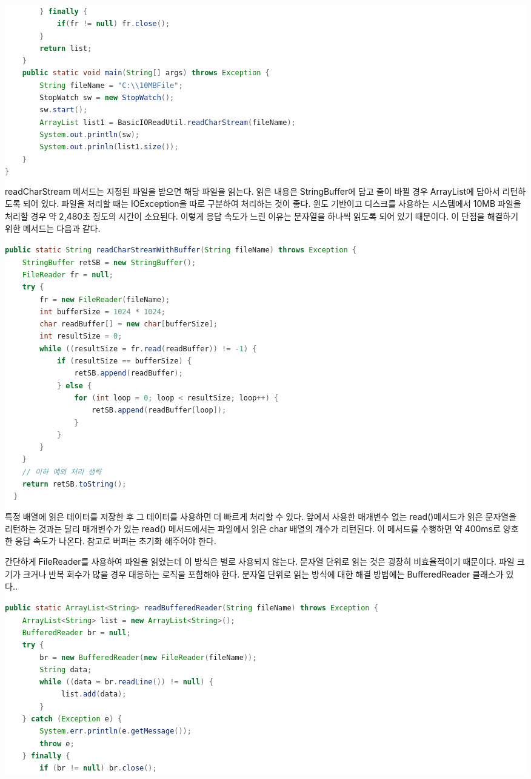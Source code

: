 ```JAVA
        } finally {
            if(fr != null) fr.close();
        }
        return list;
    }
    public static void main(String[] args) throws Exception {
        String fileName = "C:\\10MBFile";
        StopWatch sw = new StopWatch();
        sw.start();
        ArrayList list1 = BasicIOReadUtil.readCharStream(fileName);
        System.out.println(sw);
        System.out.prinln(list1.size());
    }
}
```

readCharStream 메서드는 지정된 파일을 받으면 해당 파일을 읽는다. 읽은 내용은 StringBuffer에 담고 줄이 바뀔 경우 ArrayList에 담아서 리턴하도록 되어 있다. 파일을 처리할 때는 IOException을 따로 구분하여 처리하는 것이 좋다. 윈도 기반이고 디스크를 사용하는 시스템에서 10MB 파일을 처리할 경우 약 2,480초 정도의 시간이 소요된다. 이렇게 응답 속도가 느린 이유는 문자열을 하나씩 읽도록 되어 있기 때문이다. 이 단점을 해결하기 위한 메서드는 다음과 같다.

```JAVA
public static String readCharStreamWithBuffer(String fileName) throws Exception {
    StringBuffer retSB = new StringBuffer();
    FileReader fr = null;
    try {
        fr = new FileReader(fileName);
        int bufferSize = 1024 * 1024;
        char readBuffer[] = new char[bufferSize];
        int resultSize = 0;
        while ((resultSize = fr.read(readBuffer)) != -1) {
            if (resultSize == bufferSize) {
                retSB.append(readBuffer);
            } else {
                for (int loop = 0; loop < resultSize; loop++) {
                    retSB.append(readBuffer[loop]);
                }
            }
        }
    }
    // 이하 예외 처리 생략
    return retSB.toString();
  }
```

특정 배열에 읽은 데이터를 저장한 후 그 데이터를 사용하면 더 빠르게 처리할 수 있다. 앞에서 사용한 매개변수 없는 read()메서드가 읽은 문자열을 리턴하는 것과는 달리 매개변수가 있는 read() 메서드에서는 파일에서 읽은 char 배열의 개수가 리턴된다. 이 메서드를 수행하면 약 400ms로 양호한 응답 속도가 나온다. 참고로 버퍼는 초기화 해주어야 한다.

간단하게 FileReader를 사용하여 파일을 읽었는데 이 방식은 별로 사용되지 않는다. 문자열 단위로 읽는 것은 굉장히 비효율적이기 때문이다. 파일 크기가 크거나 반복 회수가 많을 경우 대응하는 로직을 포함해야 한다. 문자열 단위로 읽는 방식에 대한 해결 방법에는 BufferedReader 클래스가 있다..

```JAVA
public static ArrayList<String> readBufferedReader(String fileName) throws Exception {
    ArrayList<String> list = new ArrayList<String>();
    BufferedReader br = null;
    try {
        br = new BufferedReader(new FileReader(fileName));
        String data;
        while ((data = br.readLine()) != null) {
             list.add(data);
        }
    } catch (Exception e) {
        System.err.println(e.getMessage());
        throw e;
    } finally {
        if (br != null) br.close();
```